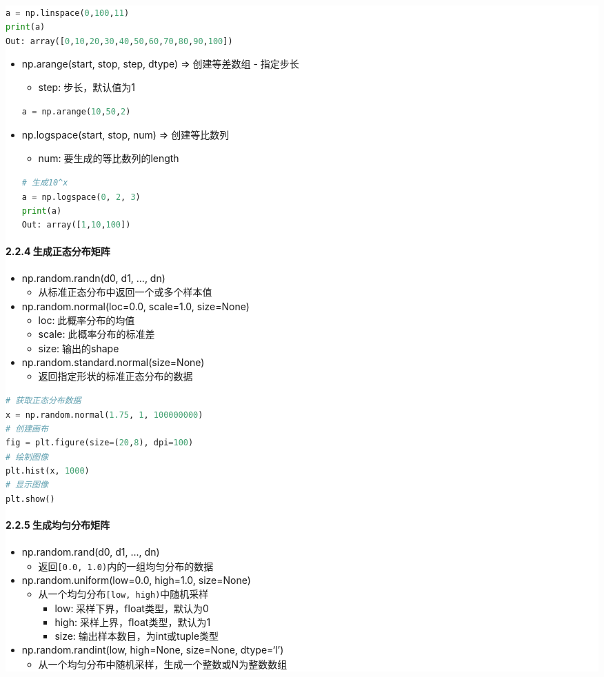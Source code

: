   ```python
  a = np.linspace(0,100,11)
  print(a)
  Out: array([0,10,20,30,40,50,60,70,80,90,100])
  ```

- np.arange(start, stop, step, dtype) => 创建等差数组 - 指定步长

  - step: 步长，默认值为1

  ```python
  a = np.arange(10,50,2)
  ```

- np.logspace(start, stop, num) => 创建等比数列

  - num: 要生成的等比数列的length

  ```python
  # 生成10^x
  a = np.logspace(0, 2, 3)
  print(a)
  Out: array([1,10,100])
  ```

#### 2.2.4 生成正态分布矩阵

- np.random.randn(d0, d1, ..., dn)
  - 从标准正态分布中返回一个或多个样本值
- np.random.normal(loc=0.0, scale=1.0, size=None)
  - loc: 此概率分布的均值
  - scale: 此概率分布的标准差
  - size: 输出的shape
- np.random.standard.normal(size=None)
  - 返回指定形状的标准正态分布的数据

```python
# 获取正态分布数据
x = np.random.normal(1.75, 1, 100000000)
# 创建画布
fig = plt.figure(size=(20,8), dpi=100)
# 绘制图像
plt.hist(x, 1000)
# 显示图像
plt.show()
```

#### 2.2.5 生成均匀分布矩阵

- np.random.rand(d0, d1, ..., dn)
  - 返回`[0.0, 1.0)`内的一组均匀分布的数据
- np.random.uniform(low=0.0, high=1.0, size=None)
  - 从一个均匀分布`[low, high)`中随机采样
    - low: 采样下界，float类型，默认为0
    - high: 采样上界，float类型，默认为1
    - size: 输出样本数目，为int或tuple类型
- np.random.randint(low, high=None, size=None, dtype=‘l’)
  - 从一个均匀分布中随机采样，生成一个整数或N为整数数组
